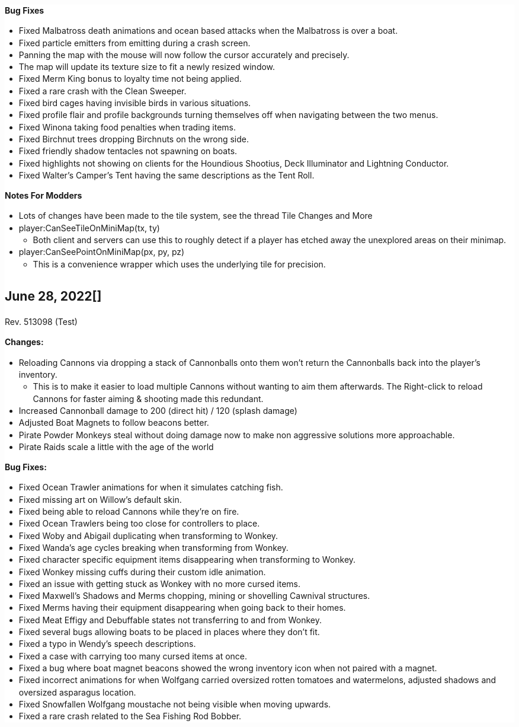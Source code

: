 **Bug Fixes**

* Fixed Malbatross death animations and ocean based attacks when the Malbatross is over a boat.
* Fixed particle emitters from emitting during a crash screen.
* Panning the map with the mouse will now follow the cursor accurately and precisely.
* The map will update its texture size to fit a newly resized window.
* Fixed Merm King bonus to loyalty time not being applied.
* Fixed a rare crash with the Clean Sweeper.
* Fixed bird cages having invisible birds in various situations.
* Fixed profile flair and profile backgrounds turning themselves off when navigating between the two menus.
* Fixed Winona taking food penalties when trading items.
* Fixed Birchnut trees dropping Birchnuts on the wrong side.
* Fixed friendly shadow tentacles not spawning on boats.
* Fixed highlights not showing on clients for the Houndious Shootius, Deck Illuminator and Lightning Conductor.
* Fixed Walter’s Camper’s Tent having the same descriptions as the Tent Roll.

**Notes For Modders**

* Lots of changes have been made to the tile system, see the thread Tile Changes and More
* player:CanSeeTileOnMiniMap(tx, ty)
  + Both client and servers can use this to roughly detect if a player has etched away the unexplored areas on their minimap.
* player:CanSeePointOnMiniMap(px, py, pz)
  + This is a convenience wrapper which uses the underlying tile for precision.

## **June 28, 2022**[]

Rev. 513098 (Test)

**Changes:**

* Reloading Cannons via dropping a stack of Cannonballs onto them won’t return the Cannonballs back into the player’s inventory.
  + This is to make it easier to load multiple Cannons without wanting to aim them afterwards. The Right-click to reload Cannons for faster aiming & shooting made this redundant.
* Increased Cannonball damage to 200 (direct hit) / 120 (splash damage)
* Adjusted Boat Magnets to follow beacons better.
* Pirate Powder Monkeys steal without doing damage now to make non aggressive solutions more approachable.
* Pirate Raids scale a little with the age of the world

**Bug Fixes:**

* Fixed Ocean Trawler animations for when it simulates catching fish.
* Fixed missing art on Willow’s default skin.
* Fixed being able to reload Cannons while they’re on fire.
* Fixed Ocean Trawlers being too close for controllers to place.
* Fixed Woby and Abigail duplicating when transforming to Wonkey.
* Fixed Wanda’s age cycles breaking when transforming from Wonkey.
* Fixed character specific equipment items disappearing when transforming to Wonkey.
* Fixed Wonkey missing cuffs during their custom idle animation.
* Fixed an issue with getting stuck as Wonkey with no more cursed items.
* Fixed Maxwell’s Shadows and Merms chopping, mining or shovelling Cawnival structures.
* Fixed Merms having their equipment disappearing when going back to their homes.
* Fixed Meat Effigy and Debuffable states not transferring to and from Wonkey.
* Fixed several bugs allowing boats to be placed in places where they don’t fit.
* Fixed a typo in Wendy’s speech descriptions.
* Fixed a case with carrying too many cursed items at once.
* Fixed a bug where boat magnet beacons showed the wrong inventory icon when not paired with a magnet.
* Fixed incorrect animations for when Wolfgang carried oversized rotten tomatoes and watermelons, adjusted shadows and oversized asparagus location.
* Fixed Snowfallen Wolfgang moustache not being visible when moving upwards.
* Fixed a rare crash related to the Sea Fishing Rod Bobber.